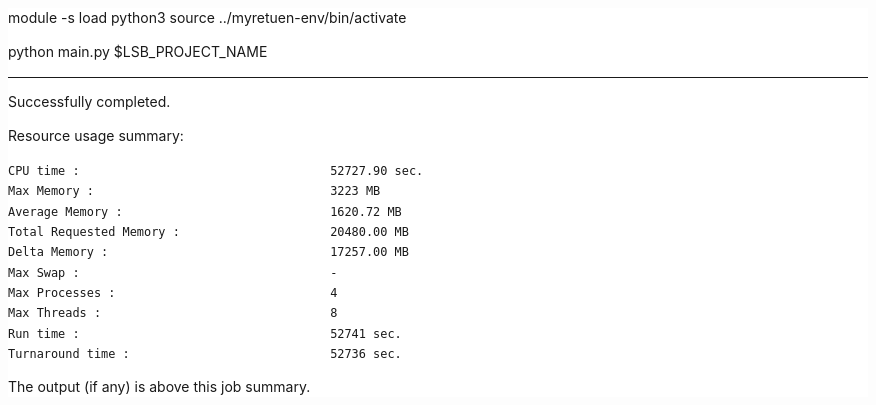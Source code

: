 module -s load python3
source ../myretuen-env/bin/activate

python main.py $LSB_PROJECT_NAME


------------------------------------------------------------

Successfully completed.

Resource usage summary:

    CPU time :                                   52727.90 sec.
    Max Memory :                                 3223 MB
    Average Memory :                             1620.72 MB
    Total Requested Memory :                     20480.00 MB
    Delta Memory :                               17257.00 MB
    Max Swap :                                   -
    Max Processes :                              4
    Max Threads :                                8
    Run time :                                   52741 sec.
    Turnaround time :                            52736 sec.

The output (if any) is above this job summary.

